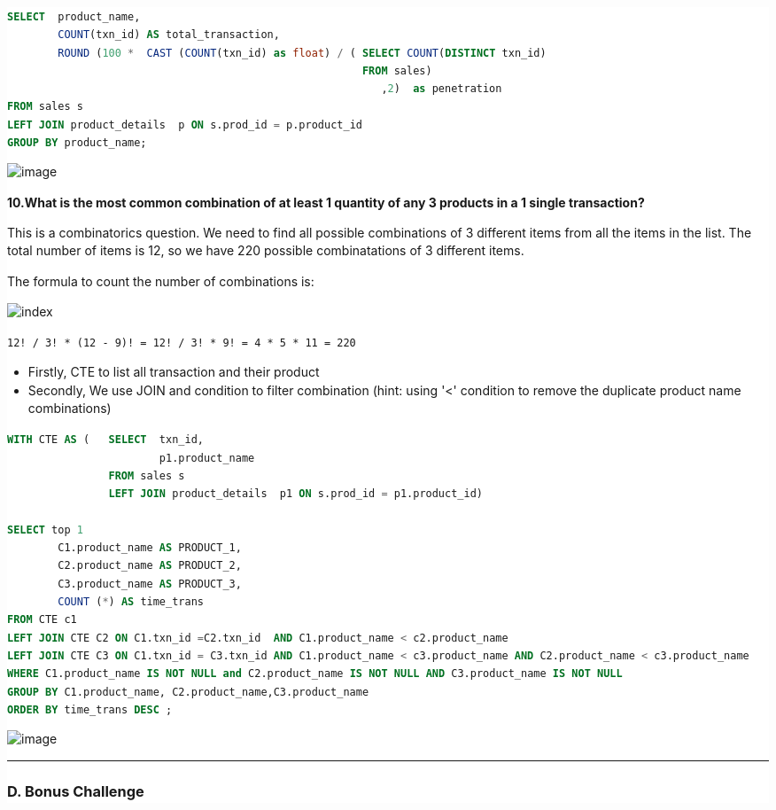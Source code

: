 ```sql
SELECT  product_name,
        COUNT(txn_id) AS total_transaction,
        ROUND (100 *  CAST (COUNT(txn_id) as float) / ( SELECT COUNT(DISTINCT txn_id) 
                                                        FROM sales)
                                                           ,2)  as penetration       
FROM sales s 
LEFT JOIN product_details  p ON s.prod_id = p.product_id
GROUP BY product_name;
```

![image](https://user-images.githubusercontent.com/101379141/200001991-9096daba-b550-471d-a029-1d3f76d8aaf8.png)

**10.What is the most common combination of at least 1 quantity of any 3 products in a 1 single transaction?**

This is a combinatorics question. We need to find all possible combinations of 3 different items from all the items in the list. The total number of items is 12, so we have 220 possible combinatations of 3 different items. 

The formula to count the number of combinations is:

![index](https://user-images.githubusercontent.com/98699089/154108351-75600543-8c50-4efb-bff3-bddc07b12fe1.png)

`12! / 3! * (12 - 9)! = 12! / 3! * 9! = 4 * 5 * 11 = 220`

- Firstly, CTE to list all transaction and their product
- Secondly, We use JOIN and condition to filter combination (hint: using '<' condition to remove the duplicate product name combinations)
```sql
WITH CTE AS (   SELECT  txn_id, 
                        p1.product_name
                FROM sales s 
                LEFT JOIN product_details  p1 ON s.prod_id = p1.product_id)

SELECT top 1
        C1.product_name AS PRODUCT_1,
        C2.product_name AS PRODUCT_2,
        C3.product_name AS PRODUCT_3,
        COUNT (*) AS time_trans
FROM CTE c1 
LEFT JOIN CTE C2 ON C1.txn_id =C2.txn_id  AND C1.product_name < c2.product_name
LEFT JOIN CTE C3 ON C1.txn_id = C3.txn_id AND C1.product_name < c3.product_name AND C2.product_name < c3.product_name
WHERE C1.product_name IS NOT NULL and C2.product_name IS NOT NULL AND C3.product_name IS NOT NULL
GROUP BY C1.product_name, C2.product_name,C3.product_name
ORDER BY time_trans DESC ;
```
![image](https://user-images.githubusercontent.com/101379141/200003583-4cf8b1f9-16f3-4cf4-9f03-dd469669e294.png)

***

### D. Bonus Challenge
